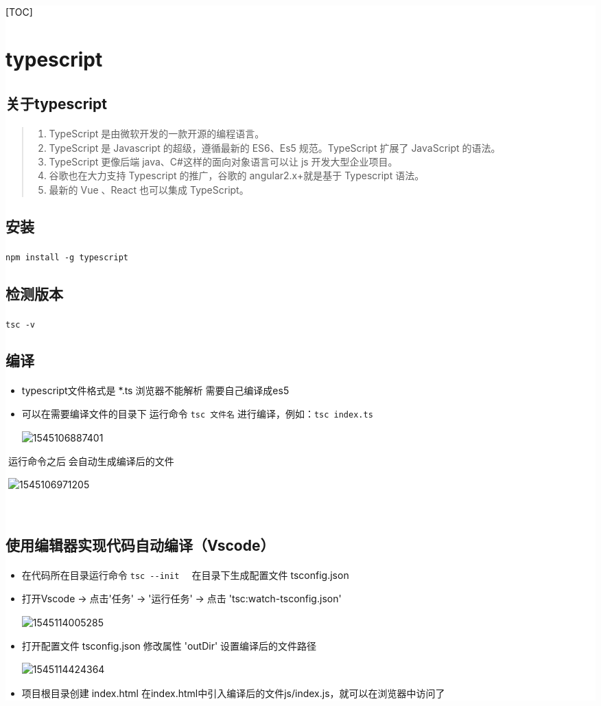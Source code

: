  

[TOC]



# typescript

## 关于typescript

>1. TypeScript 是由微软开发的一款开源的编程语言。
>2.  TypeScript 是 Javascript 的超级，遵循最新的 ES6、Es5 规范。TypeScript 扩展了 JavaScript 的语法。
>3. TypeScript 更像后端 java、C#这样的面向对象语言可以让 js 开发大型企业项目。
>4. 谷歌也在大力支持 Typescript 的推广，谷歌的 angular2.x+就是基于 Typescript 语法。
>5. 最新的 Vue 、React 也可以集成 TypeScript。

## 安装

``npm install -g typescript``  

## 检测版本

``tsc -v`` 

## 编译

- typescript文件格式是 *.ts 浏览器不能解析 需要自己编译成es5

- 可以在需要编译文件的目录下 运行命令 ``tsc 文件名`` 进行编译，例如：```tsc index.ts``` 

  ![1545106887401](C:\Users\MLY\AppData\Roaming\Typora\typora-user-images\1545106887401.png)

​         运行命令之后 会自动生成编译后的文件

​         ![1545106971205](C:\Users\MLY\AppData\Roaming\Typora\typora-user-images\1545106971205.png)

​         

## 使用编辑器实现代码自动编译（Vscode）

- 在代码所在目录运行命令 ``tsc --init	``  在目录下生成配置文件 tsconfig.json

- 打开Vscode  ->  点击'任务'  ->  '运行任务' ->  点击 'tsc:watch-tsconfig.json' 

  ![1545114005285](C:\Users\MLY\AppData\Roaming\Typora\typora-user-images\1545114005285.png)

- 打开配置文件 tsconfig.json 修改属性 'outDir' 设置编译后的文件路径

  ![1545114424364](C:\Users\MLY\AppData\Roaming\Typora\typora-user-images\1545114424364.png) 

- 项目根目录创建 index.html  在index.html中引入编译后的文件js/index.js，就可以在浏览器中访问了

